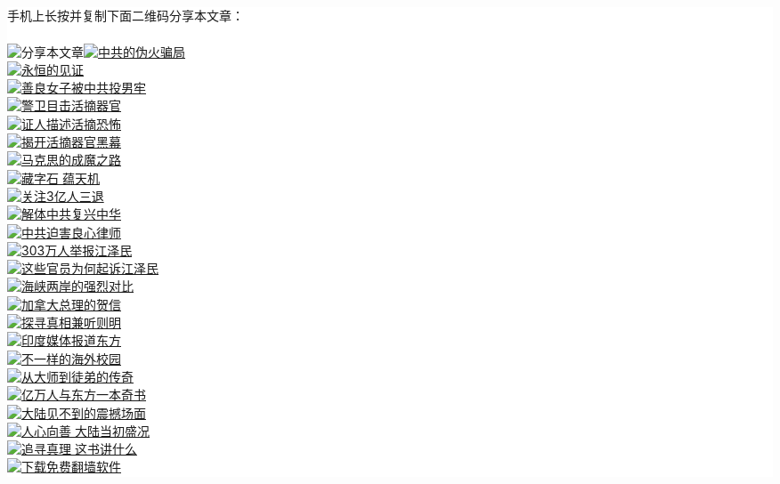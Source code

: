 ####
手机上长按并复制下面二维码分享本文章：<br><br><img src="http://www.hehaibao.com/qr/index.php?m=1&e=L&p=10&t=&d=https://github.com/woywz155/djy/blob/master/gb/18/5/1/n10353369.md%231" title="分享本文章"></td><td VALIGN=TOP><a href="https://github.com/woywz155/djy/blob/master/gb/16/1/21/n4622075.md?dfh#1" target="_blank"><img src="https://raw.githubusercontent.com/woywz155/djy/master/gb/300/wei-f1.jpg" title="中共的伪火骗局"  alt="中共的伪火骗局"></a><br><a href="https://github.com/woywz155/yh/blob/master/README.md?dfh#1" target="_blank"><img src="https://raw.githubusercontent.com/woywz155/djy/master/gb/300/yong-h.jpg" title="永恒的见证"  alt="永恒的见证"></a><br><a href="https://github.com/woywz155/djy/blob/master/gb/13/9/29/n3974789.md?dfh#1" target="_blank"><img src="https://raw.githubusercontent.com/woywz155/djy/master/gb/300/shang-lnz.jpg" title="善良女子被中共投男牢"  alt="善良女子被中共投男牢"></a><br><a href="https://github.com/woywz155/djy/blob/master/gb/16/3/16/n4663449.md?dfh#1" target="_blank"><img src="https://raw.githubusercontent.com/woywz155/djy/master/gb/300/huo-z3.jpg" title="警卫目击活摘器官"  alt="警卫目击活摘器官"></a><br><a href="https://github.com/woywz155/djy/blob/master/gb/16/8/7/n8177641.md?dfh#1" target="_blank"><img src="https://raw.githubusercontent.com/woywz155/djy/master/gb/300/huo-z4.jpg" title="证人描述活摘恐怖"  alt="证人描述活摘恐怖"></a><br><a href="https://github.com/woywz155/djy/blob/master/gb/10/4/19/n2881569.md?dfh#1" target="_blank"><img src="https://raw.githubusercontent.com/woywz155/djy/master/gb/300/huo-z1.jpg" title="揭开活摘器官黑幕"  alt="揭开活摘器官黑幕"></a><br><a href="https://github.com/woywz155/djy/blob/master/gb/10/11/7/n3077476.md?dfh#1" target="_blank"><img src="https://raw.githubusercontent.com/woywz155/djy/master/gb/300/ma-ks.jpg" title="马克思的成魔之路"  alt="马克思的成魔之路"></a><br><a href="https://github.com/woywz155/djy/blob/master/gb/14/6/9/n4173977.md?dfh#1" target="_blank"><img src="https://raw.githubusercontent.com/woywz155/djy/master/gb/300/chang-zs.jpg" title="藏字石 蕴天机"  alt="藏字石 蕴天机"></a><br><a href="https://github.com/woywz155/djy/blob/master/gb/18/5/10/n10381511.md?dfh#1" target="_blank"><img src="https://raw.githubusercontent.com/woywz155/djy/master/gb/300/st1.jpg" title="关注3亿人三退"  alt="关注3亿人三退"></a><br><a href="https://github.com/woywz155/djy/blob/master/gb/18/3/21/n10237682.md?dfh#1" target="_blank"><img src="https://raw.githubusercontent.com/woywz155/djy/master/gb/300/jie-t.jpg" title="解体中共复兴中华"  alt="解体中共复兴中华"></a><br><a href="https://github.com/woywz155/djy/blob/master/gb/9/2/9/n2422991.md?dfh#1" target="_blank"><img src="https://raw.githubusercontent.com/woywz155/djy/master/gb/300/gao-zs.jpg" title="中共迫害良心律师"  alt="中共迫害良心律师"></a><br><a href="https://github.com/woywz155/djy/blob/master/gb/18/12/9/n10900044.md?dfh#1" target="_blank"><img src="https://raw.githubusercontent.com/woywz155/djy/master/gb/300/sj1.jpg" title="303万人举报江泽民"  alt="303万人举报江泽民"></a><br><a href="https://github.com/woywz155/djy/blob/master/gb/18/8/28/n10672014.md?dfh#1" target="_blank"><img src="https://raw.githubusercontent.com/woywz155/djy/master/gb/300/sj2.jpg" title="这些官员为何起诉江泽民"  alt="这些官员为何起诉江泽民"></a><br><a href="https://github.com/woywz155/djy/blob/master/gb/8/12/18/n2367165.md?dfh#1" target="_blank"><img src="https://raw.githubusercontent.com/woywz155/djy/master/gb/300/liangan.jpg" title="海峡两岸的强烈对比"  alt="海峡两岸的强烈对比"></a><br><a href="https://github.com/woywz155/djy/blob/master/gb/15/5/5/n4427238.md?dfh#1" target="_blank"><img src="https://raw.githubusercontent.com/woywz155/djy/master/gb/300/jia-ndzl.jpg" title="加拿大总理的贺信"  alt="加拿大总理的贺信"></a><br><a href="https://github.com/woywz155/djy/blob/master/gb/11/6/17/n3289382.md?dfh#1" target="_blank">
<img src="https://raw.githubusercontent.com/woywz155/djy/master/gb/300/xiao-wd.jpg" title="探寻真相兼听则明"  alt="探寻真相兼听则明"></a><br><a href="https://github.com/woywz155/djy/blob/master/gb/18/10/27/n10812623.md?dfh#1" target="_blank"><img src="https://raw.githubusercontent.com/woywz155/djy/master/gb/300/yindu.jpg" title="印度媒体报道东方"  alt="印度媒体报道东方"></a><br><a href="https://github.com/woywz155/djy/blob/master/gb/18/6/9/n10469652.md?dfh#1" target="_blank"><img src="https://raw.githubusercontent.com/woywz155/djy/master/gb/300/xie-j.jpg" title="不一样的海外校园"  alt="不一样的海外校园"></a><br><a href="https://github.com/woywz155/djy/blob/master/gb/7/4/5/n1669415.md?dfh#1" target="_blank"><img src="https://raw.githubusercontent.com/woywz155/djy/master/gb/300/li-up.jpg" title="从大师到徒弟的传奇"  alt="从大师到徒弟的传奇"></a><br><a href="https://github.com/woywz155/djy/blob/master/gb/17/5/26/n9191512.md?dfh#1" target="_blank"><img src="https://raw.githubusercontent.com/woywz155/djy/master/gb/300/zfl2.jpg" title="亿万人与东方一本奇书"  alt="亿万人与东方一本奇书"></a><br><a href="https://github.com/woywz155/djy/blob/master/gb/13/11/27/n4020290.md?dfh#1" target="_blank"><img src="https://raw.githubusercontent.com/woywz155/djy/master/gb/300/zhen-h.jpg" title="大陆见不到的震撼场面"  alt="大陆见不到的震撼场面"></a><br><a href="https://github.com/woywz155/djy/blob/master/gb/15/7/17/n4482910.md?dfh#1" target="_blank"><img src="https://raw.githubusercontent.com/woywz155/djy/master/gb/300/dalu-sk.jpg" title="人心向善 大陆当初盛况"  alt="人心向善 大陆当初盛况"></a><br><a href="https://github.com/woywz155/djy/blob/master/gb/9/10/15/n2689419.md?dfh#1" target="_blank"><img src="https://raw.githubusercontent.com/woywz155/djy/master/gb/300/zfl1.jpg" title="追寻真理 这书讲什么"  alt="追寻真理 这书讲什么"></a><br><a href="https://github.com/woywz155/www/blob/master/README.md?dfh#1" target="_blank"><img src="https://raw.githubusercontent.com/woywz155/djy/master/gb/300/fq1.jpg" title="下载免费翻墙软件"  alt="下载免费翻墙软件"></a><br></td></tr></table>
